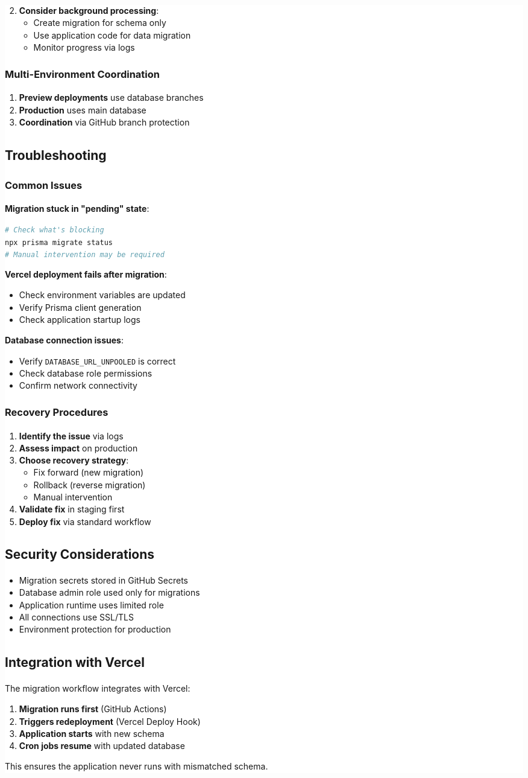 2. **Consider background processing**:
   - Create migration for schema only
   - Use application code for data migration
   - Monitor progress via logs

### Multi-Environment Coordination

1. **Preview deployments** use database branches
2. **Production** uses main database
3. **Coordination** via GitHub branch protection

## Troubleshooting

### Common Issues

**Migration stuck in "pending" state**:
```bash
# Check what's blocking
npx prisma migrate status
# Manual intervention may be required
```

**Vercel deployment fails after migration**:
- Check environment variables are updated
- Verify Prisma client generation
- Check application startup logs

**Database connection issues**:
- Verify `DATABASE_URL_UNPOOLED` is correct
- Check database role permissions
- Confirm network connectivity

### Recovery Procedures

1. **Identify the issue** via logs
2. **Assess impact** on production
3. **Choose recovery strategy**:
   - Fix forward (new migration)
   - Rollback (reverse migration)
   - Manual intervention
4. **Validate fix** in staging first
5. **Deploy fix** via standard workflow

## Security Considerations

- Migration secrets stored in GitHub Secrets
- Database admin role used only for migrations
- Application runtime uses limited role
- All connections use SSL/TLS
- Environment protection for production

## Integration with Vercel

The migration workflow integrates with Vercel:

1. **Migration runs first** (GitHub Actions)
2. **Triggers redeployment** (Vercel Deploy Hook)
3. **Application starts** with new schema
4. **Cron jobs resume** with updated database

This ensures the application never runs with mismatched schema.
